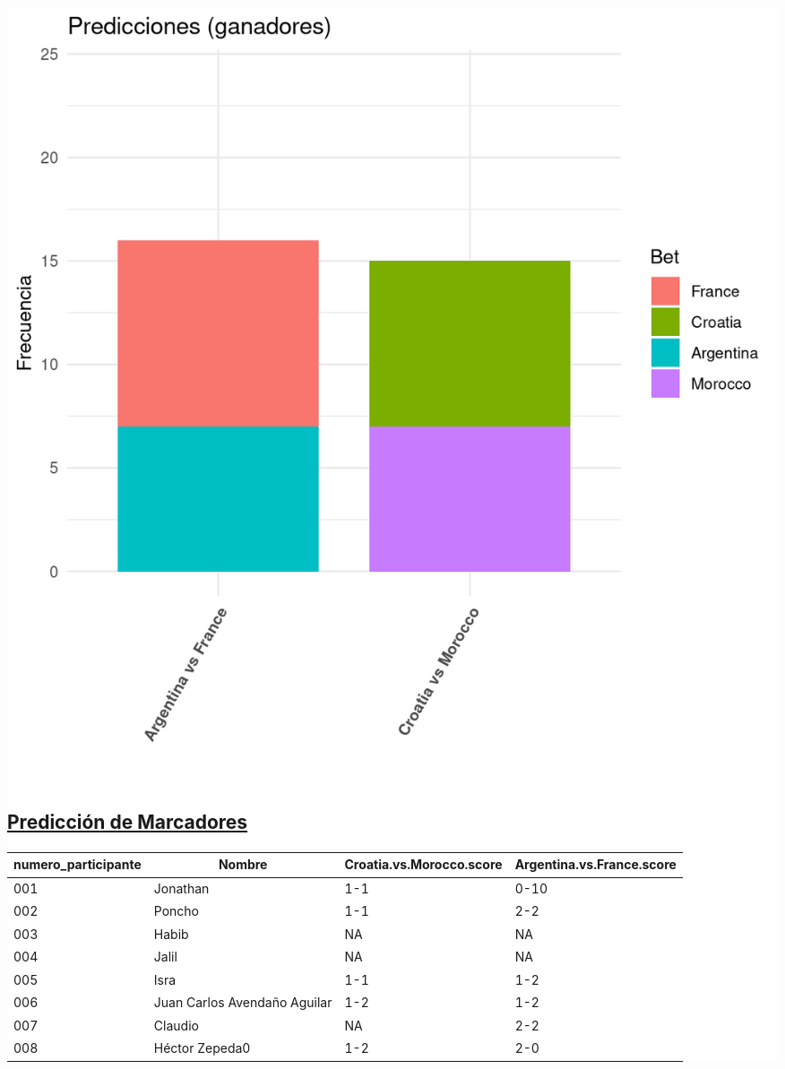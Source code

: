![](media/picks_KOFinal.png)

 ## <u>**Predicción de Marcadores**</u>

 
| numero_participante | Nombre                       | Croatia.vs.Morocco.score | Argentina.vs.France.score |
| ------------------- | ---------------------------- | ------------------------ | ------------------------- |
| 001                 | Jonathan                     | 1-1                      | 0-10                      |
| 002                 | Poncho                       | 1-1                      | 2-2                       |
| 003                 | Habib                        | NA                       | NA                        |
| 004                 | Jalil                        | NA                       | NA                        |
| 005                 | Isra                         | 1-1                      | 1-2                       |
| 006                 | Juan Carlos Avendaño Aguilar | 1-2                      | 1-2                       |
| 007                 | Claudio                      | NA                       | 2-2                       |
| 008                 | Héctor Zepeda0              | 1-2                      | 2-0                       |